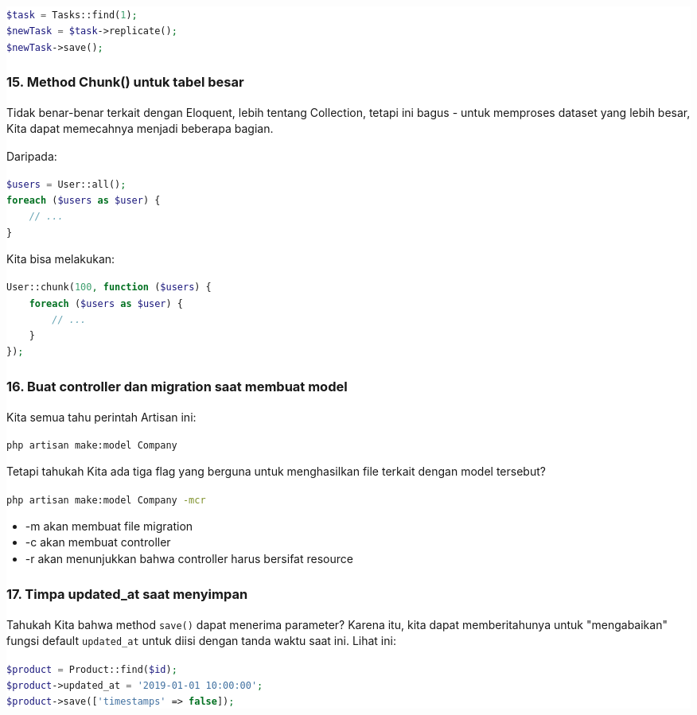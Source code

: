 ```php
$task = Tasks::find(1);
$newTask = $task->replicate();
$newTask->save();
```

### 15. Method Chunk() untuk tabel besar

Tidak benar-benar terkait dengan Eloquent, lebih tentang Collection, tetapi ini bagus - untuk memproses dataset yang lebih besar, Kita dapat memecahnya menjadi beberapa bagian.

Daripada:

```php
$users = User::all();
foreach ($users as $user) {
    // ...
}
```

Kita bisa melakukan:

```php
User::chunk(100, function ($users) {
    foreach ($users as $user) {
        // ...
    }
});
```

### 16. Buat controller dan migration saat membuat model

Kita semua tahu perintah Artisan ini:

```bash
php artisan make:model Company
```

Tetapi tahukah Kita ada tiga flag yang berguna untuk menghasilkan file terkait dengan model tersebut?

```bash
php artisan make:model Company -mcr
```
- -m akan membuat file migration
- -c akan membuat controller
- -r akan menunjukkan bahwa controller harus bersifat resource

### 17. Timpa updated_at saat menyimpan

Tahukah Kita bahwa method `save()` dapat menerima parameter? Karena itu, kita dapat memberitahunya untuk "mengabaikan" fungsi default `updated_at` untuk diisi dengan tanda waktu saat ini. Lihat ini:

```php
$product = Product::find($id);
$product->updated_at = '2019-01-01 10:00:00';
$product->save(['timestamps' => false]);
```
